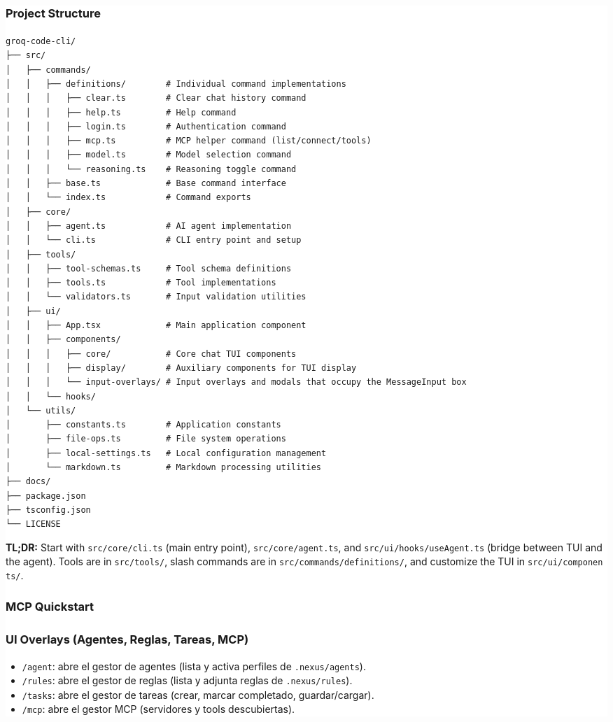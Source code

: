### Project Structure

```
groq-code-cli/
├── src/
│   ├── commands/
│   │   ├── definitions/        # Individual command implementations
│   │   │   ├── clear.ts        # Clear chat history command
│   │   │   ├── help.ts         # Help command
│   │   │   ├── login.ts        # Authentication command
│   │   │   ├── mcp.ts          # MCP helper command (list/connect/tools)
│   │   │   ├── model.ts        # Model selection command
│   │   │   └── reasoning.ts    # Reasoning toggle command
│   │   ├── base.ts             # Base command interface
│   │   └── index.ts            # Command exports
│   ├── core/
│   │   ├── agent.ts            # AI agent implementation
│   │   └── cli.ts              # CLI entry point and setup
│   ├── tools/
│   │   ├── tool-schemas.ts     # Tool schema definitions
│   │   ├── tools.ts            # Tool implementations
│   │   └── validators.ts       # Input validation utilities
│   ├── ui/
│   │   ├── App.tsx             # Main application component
│   │   ├── components/
│   │   │   ├── core/           # Core chat TUI components
│   │   │   ├── display/        # Auxiliary components for TUI display
│   │   │   └── input-overlays/ # Input overlays and modals that occupy the MessageInput box
│   │   └── hooks/
│   └── utils/
│       ├── constants.ts        # Application constants
│       ├── file-ops.ts         # File system operations
│       ├── local-settings.ts   # Local configuration management
│       └── markdown.ts         # Markdown processing utilities
├── docs/
├── package.json
├── tsconfig.json
└── LICENSE
```

**TL;DR:** Start with `src/core/cli.ts` (main entry point), `src/core/agent.ts`, and `src/ui/hooks/useAgent.ts` (bridge between TUI and the agent). Tools are in `src/tools/`, slash commands are in `src/commands/definitions/`, and customize the TUI in `src/ui/components/`.

### MCP Quickstart
### UI Overlays (Agentes, Reglas, Tareas, MCP)

- `/agent`: abre el gestor de agentes (lista y activa perfiles de `.nexus/agents`).
- `/rules`: abre el gestor de reglas (lista y adjunta reglas de `.nexus/rules`).
- `/tasks`: abre el gestor de tareas (crear, marcar completado, guardar/cargar).
- `/mcp`: abre el gestor MCP (servidores y tools descubiertas).
